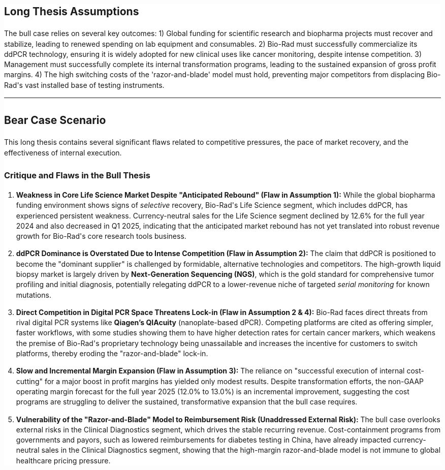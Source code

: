 
## Long Thesis Assumptions

The bull case relies on several key outcomes: 1) Global funding for scientific research and biopharma projects must recover and stabilize, leading to renewed spending on lab equipment and consumables. 2) Bio-Rad must successfully commercialize its ddPCR technology, ensuring it is widely adopted for new clinical uses like cancer monitoring, despite intense competition. 3) Management must successfully complete its internal transformation programs, leading to the sustained expansion of gross profit margins. 4) The high switching costs of the 'razor-and-blade' model must hold, preventing major competitors from displacing Bio-Rad's vast installed base of testing instruments.

---

## Bear Case Scenario

This long thesis contains several significant flaws related to competitive pressures, the pace of market recovery, and the effectiveness of internal execution.

### **Critique and Flaws in the Bull Thesis**

1.  **Weakness in Core Life Science Market Despite "Anticipated Rebound" (Flaw in Assumption 1):** While the global biopharma funding environment shows signs of *selective* recovery, Bio-Rad's Life Science segment, which includes ddPCR, has experienced persistent weakness. Currency-neutral sales for the Life Science segment declined by 12.6% for the full year 2024 and also decreased in Q1 2025, indicating that the anticipated market rebound has not yet translated into robust revenue growth for Bio-Rad's core research tools business.

2.  **ddPCR Dominance is Overstated Due to Intense Competition (Flaw in Assumption 2):** The claim that ddPCR is positioned to become the "dominant supplier" is challenged by formidable, alternative technologies and competitors. The high-growth liquid biopsy market is largely driven by **Next-Generation Sequencing (NGS)**, which is the gold standard for comprehensive tumor profiling and initial diagnosis, potentially relegating ddPCR to a lower-revenue niche of targeted *serial monitoring* for known mutations.

3.  **Direct Competition in Digital PCR Space Threatens Lock-in (Flaw in Assumption 2 & 4):** Bio-Rad faces direct threats from rival digital PCR systems like **Qiagen’s QIAcuity** (nanoplate-based dPCR). Competing platforms are cited as offering simpler, faster workflows, with some studies showing them to have higher detection rates for certain cancer markers, which weakens the premise of Bio-Rad's proprietary technology being unassailable and increases the incentive for customers to switch platforms, thereby eroding the "razor-and-blade" lock-in.

4.  **Slow and Incremental Margin Expansion (Flaw in Assumption 3):** The reliance on "successful execution of internal cost-cutting" for a major boost in profit margins has yielded only modest results. Despite transformation efforts, the non-GAAP operating margin forecast for the full year 2025 (12.0% to 13.0%) is an incremental improvement, suggesting the cost programs are struggling to deliver the sustained, transformative expansion that the bull case requires.

5.  **Vulnerability of the "Razor-and-Blade" Model to Reimbursement Risk (Unaddressed External Risk):** The bull case overlooks external risks in the Clinical Diagnostics segment, which drives the stable recurring revenue. Cost-containment programs from governments and payors, such as lowered reimbursements for diabetes testing in China, have already impacted currency-neutral sales in the Clinical Diagnostics segment, showing that the high-margin razor-and-blade model is not immune to global healthcare pricing pressure.
